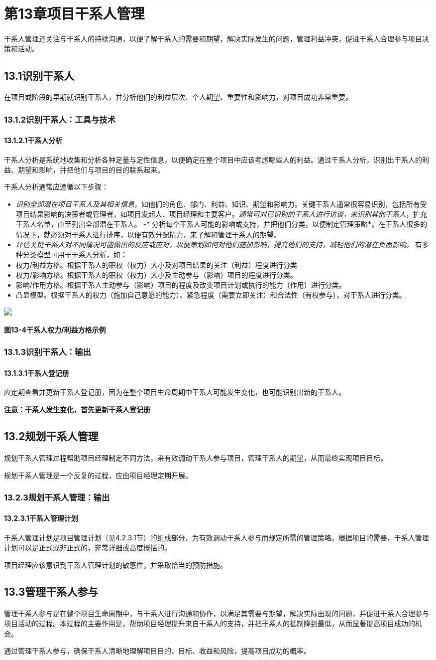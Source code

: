 # 第13章项目干系人管理
干系人管理还关注与干系人的持续沟通，以便了解干系人的需要和期望，解决实际发生的问题，管理利益冲突，促进干系人合理参与项目决策和活动。

## 13.1识别干系人
在项目或阶段的早期就识别干系人，并分析他们的利益层次、个人期望、重要性和影响力，对项目成功非常重要。

### 13.1.2识别干系人：工具与技术
#### 13.1.2.1干系人分析
干系人分析是系统地收集和分析各种定量与定性信息，以便确定在整个项目中应该考虑哪些人的利益。通过干系人分析，识别出干系人的利益、期望和影响，并把他们与项目的目的联系起来。

干系人分析通常应遵循以下步骤：

- *识别全部潜在项目干系人及其相关信息*，如他们的角色、部门、利益、知识、期望和影响力。关键干系人通常很容易识别，包括所有受项目结果影响的决策者或管理者，如项目发起人、项目经理和主要客户。*通常可对已识别的干系人进行访谈，来识别其他干系人*，扩充干系人名单，直至列出全部潜在干系人。
-* 分析每个干系人可能的影响或支持，并把他们分类，以便制定管理策略*。在干系人很多的情况下，就必须对干系人进行排序，以便有效分配精力，来了解和管理干系人的期望。
- *评估关键干系人对不同情况可能做出的反应或应对，以便策划如何对他们施加影响，提高他们的支持，减轻他们的潜在负面影响。*
有多种分类模型可用于干系人分析，如：
- 权力/利益方格。根据干系人的职权（权力）大小及对项目结果的关注（利益）程度进行分类
- 权力/影响方格。根据干系人的职权（权力）大小及主动参与（影响）项目的程度进行分类。
- 影响/作用方格。根据干系人主动参与（影响）项目的程度及改变项目计划或执行的能力（作用）进行分类。
- 凸显模型。根据干系人的权力（施加自己意愿的能力）、紧急程度（需要立即关注）和合法性（有权参与），对干系人进行分类。

![](http://git.oschina.net/iceinto/Project-Management/raw/master/PMP/Notes/img/13-4.png)

**图13-4干系人权力/利益方格示例**

### 13.1.3识别干系人：输出
#### 13.1.3.1干系人登记册
应定期查看并更新干系人登记册，因为在整个项目生命周期中干系人可能发生变化，也可能识别出新的干系人。

**注意：干系人发生变化，首先更新干系人登记册**

## 13.2规划干系人管理
规划干系人管理过程帮助项目经理制定不同方法，来有效调动干系人参与项目，管理干系人的期望，从而最终实现项目目标。

规划干系人管理是一个反复的过程，应由项目经理定期开展。

### 13.2.3规划干系人管理：输出
#### 13.2.3.1干系人管理计划
干系人管理计划是项目管理计划（见4.2.3.1节）的组成部分，为有效调动干系人参与而规定所需的管理策略。根据项目的需要，干系人管理计划可以是正式或非正式的，非常详细或高度概括的。

项目经理应该意识到干系人管理计划的敏感性，并采取恰当的预防措施。

## 13.3管理干系人参与
管理干系人参与是在整个项目生命周期中，与干系人进行沟通和协作，以满足其需要与期望，解决实际出现的问题，并促进干系人合理参与项目活动的过程。本过程的主要作用是，帮助项目经理提升来自干系人的支持，并把干系人的抵制降到最低，从而显著提高项目成功的机会。

通过管理干系人参与，确保干系人清晰地理解项目目的、目标、收益和风险，提高项目成功的概率。
